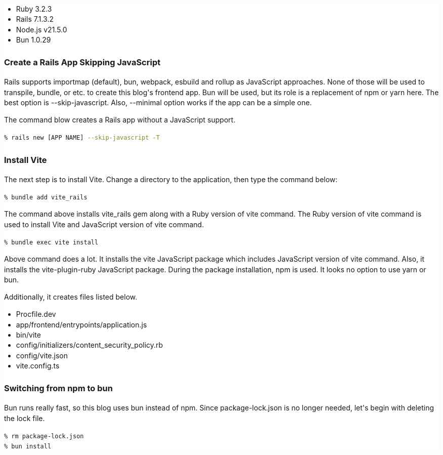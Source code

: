 - Ruby 3.2.3
- Rails 7.1.3.2
- Node.js v21.5.0
- Bun 1.0.29

### Create a Rails App Skipping JavaScript

Rails supports importmap (default), bun, webpack, esbuild and rollup as JavaScript approaches.
None of those will be used to transpile, bundle, or etc. to create this blog's frontend app.
Bun will be used, but its role is a replacement of npm or yarn here.
The best option is --skip-javascript.
Also, --minimal option works if the app can be a simple one.

The command blow creates a Rails app without a JavaScript support.

```bash
% rails new [APP NAME] --skip-javascript -T
```

### Install Vite

The next step is to install Vite.
Change a directory to the application, then type the command below:

```bash
% bundle add vite_rails
```

The command above installs vite_rails gem along with a Ruby version of vite command.
The Ruby version of vite command is used to install Vite and JavaScript version of vite command.

```bash
% bundle exec vite install
```

Above command does a lot.
It installs the vite JavaScript package which includes JavaScript version of vite command.
Also, it installs the vite-plugin-ruby JavaScript package.
During the package installation, npm is used. It looks no option to use yarn or bun.

Additionally, it creates files listed below.

- Procfile.dev
- app/frontend/entrypoints/application.js
- bin/vite
- config/initializers/content_security_policy.rb
- config/vite.json
- vite.config.ts


### Switching from npm to bun

Bun runs really fast, so this blog uses bun instead of npm.
Since package-lock.json is no longer needed, let's begin with deleting the lock file.

```bash
% rm package-lock.json
% bun install
```
